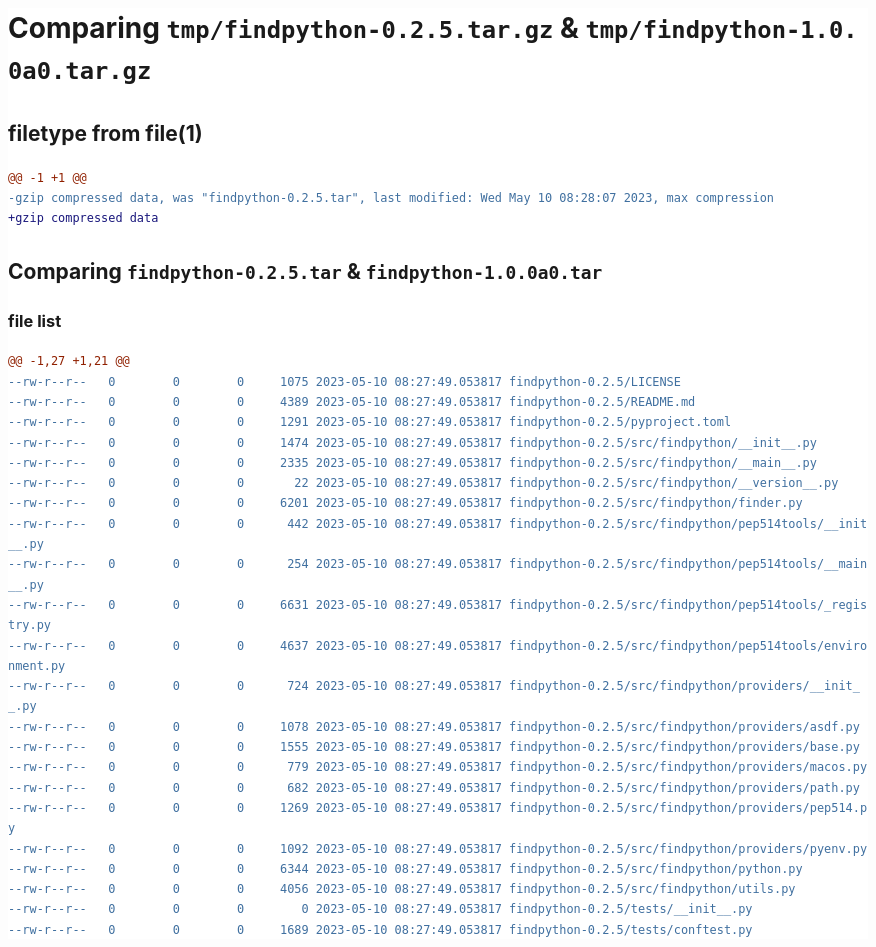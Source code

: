 # Comparing `tmp/findpython-0.2.5.tar.gz` & `tmp/findpython-1.0.0a0.tar.gz`

## filetype from file(1)

```diff
@@ -1 +1 @@
-gzip compressed data, was "findpython-0.2.5.tar", last modified: Wed May 10 08:28:07 2023, max compression
+gzip compressed data
```

## Comparing `findpython-0.2.5.tar` & `findpython-1.0.0a0.tar`

### file list

```diff
@@ -1,27 +1,21 @@
--rw-r--r--   0        0        0     1075 2023-05-10 08:27:49.053817 findpython-0.2.5/LICENSE
--rw-r--r--   0        0        0     4389 2023-05-10 08:27:49.053817 findpython-0.2.5/README.md
--rw-r--r--   0        0        0     1291 2023-05-10 08:27:49.053817 findpython-0.2.5/pyproject.toml
--rw-r--r--   0        0        0     1474 2023-05-10 08:27:49.053817 findpython-0.2.5/src/findpython/__init__.py
--rw-r--r--   0        0        0     2335 2023-05-10 08:27:49.053817 findpython-0.2.5/src/findpython/__main__.py
--rw-r--r--   0        0        0       22 2023-05-10 08:27:49.053817 findpython-0.2.5/src/findpython/__version__.py
--rw-r--r--   0        0        0     6201 2023-05-10 08:27:49.053817 findpython-0.2.5/src/findpython/finder.py
--rw-r--r--   0        0        0      442 2023-05-10 08:27:49.053817 findpython-0.2.5/src/findpython/pep514tools/__init__.py
--rw-r--r--   0        0        0      254 2023-05-10 08:27:49.053817 findpython-0.2.5/src/findpython/pep514tools/__main__.py
--rw-r--r--   0        0        0     6631 2023-05-10 08:27:49.053817 findpython-0.2.5/src/findpython/pep514tools/_registry.py
--rw-r--r--   0        0        0     4637 2023-05-10 08:27:49.053817 findpython-0.2.5/src/findpython/pep514tools/environment.py
--rw-r--r--   0        0        0      724 2023-05-10 08:27:49.053817 findpython-0.2.5/src/findpython/providers/__init__.py
--rw-r--r--   0        0        0     1078 2023-05-10 08:27:49.053817 findpython-0.2.5/src/findpython/providers/asdf.py
--rw-r--r--   0        0        0     1555 2023-05-10 08:27:49.053817 findpython-0.2.5/src/findpython/providers/base.py
--rw-r--r--   0        0        0      779 2023-05-10 08:27:49.053817 findpython-0.2.5/src/findpython/providers/macos.py
--rw-r--r--   0        0        0      682 2023-05-10 08:27:49.053817 findpython-0.2.5/src/findpython/providers/path.py
--rw-r--r--   0        0        0     1269 2023-05-10 08:27:49.053817 findpython-0.2.5/src/findpython/providers/pep514.py
--rw-r--r--   0        0        0     1092 2023-05-10 08:27:49.053817 findpython-0.2.5/src/findpython/providers/pyenv.py
--rw-r--r--   0        0        0     6344 2023-05-10 08:27:49.053817 findpython-0.2.5/src/findpython/python.py
--rw-r--r--   0        0        0     4056 2023-05-10 08:27:49.053817 findpython-0.2.5/src/findpython/utils.py
--rw-r--r--   0        0        0        0 2023-05-10 08:27:49.053817 findpython-0.2.5/tests/__init__.py
--rw-r--r--   0        0        0     1689 2023-05-10 08:27:49.053817 findpython-0.2.5/tests/conftest.py
```